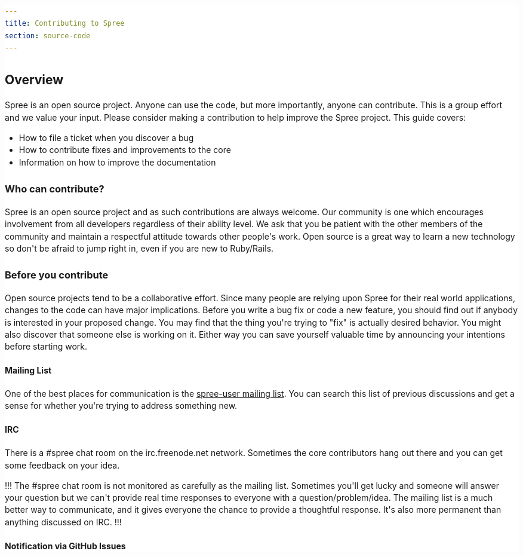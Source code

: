 ```yaml
---
title: Contributing to Spree
section: source-code
---
```


## Overview

Spree is an open source project.  Anyone can use the code, but more importantly, anyone can contribute.  This is a group effort and we value your input.  Please consider making a contribution to help improve the Spree project.  This guide covers:

* How to file a ticket when you discover a bug
* How to contribute fixes and improvements to the core
* Information on how to improve the documentation

### Who can contribute?

Spree is an open source project and as such contributions are always welcome.  Our community is one which encourages involvement from all developers regardless of their ability level.  We ask that you be patient with the other members of the community and maintain a respectful attitude towards other people's work.  Open source is a great way to learn a new technology so don't be afraid to jump right in, even if you are new to Ruby/Rails.

### Before you contribute

Open source projects tend to be a collaborative effort.  Since many people are relying upon Spree for their real world applications, changes to the code can have major implications.  Before you write a bug fix or code a new feature, you should find out if anybody is interested in your proposed change.  You may find that the thing you're trying to "fix" is actually desired behavior.  You might also discover that someone else is working on it.  Either way you can save yourself valuable time by announcing your intentions before starting work.

#### Mailing List

One of the best places for communication is the [spree-user mailing list](http://groups.google.com/group/spree-user).  You can search this list of previous discussions and get a sense for whether you're trying to address something new.

#### IRC

There is a #spree chat room on the irc.freenode.net network. Sometimes the core contributors hang out there and you can get some feedback on your idea.

!!!
The #spree chat room is not monitored as carefully as the mailing list.  Sometimes you'll get lucky and someone will answer your question but we can't provide real time responses to everyone with a question/problem/idea.  The mailing list is a much better way to communicate, and it gives everyone the chance to provide a thoughtful response. It's also more permanent than anything discussed on IRC.
!!!

#### Notification via GitHub Issues
